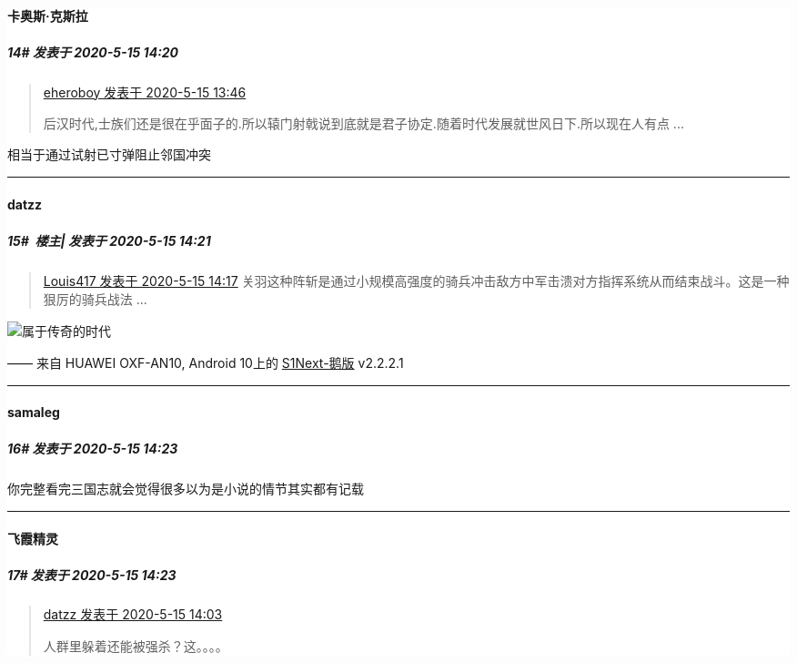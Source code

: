 ####  卡奥斯·克斯拉  
##### 14#       发表于 2020-5-15 14:20



<blockquote><a href="httphttps://bbs.saraba1st.com/2b/forum.php?mod=redirect&amp;goto=findpost&amp;pid=47428149&amp;ptid=1935107" target="_blank">eheroboy 发表于 2020-5-15 13:46</a>

后汉时代,士族们还是很在乎面子的.所以辕门射戟说到底就是君子协定.随着时代发展就世风日下.所以现在人有点 ...</blockquote>
相当于通过试射已寸弹阻止邻国冲突







-----

####  datzz  
##### 15#         楼主| 发表于 2020-5-15 14:21



<blockquote><a href="httphttps://bbs.saraba1st.com/2b/forum.php?mod=redirect&amp;goto=findpost&amp;pid=47428494&amp;ptid=1935107" target="_blank">Louis417 发表于 2020-5-15 14:17</a>
关羽这种阵斩是通过小规模高强度的骑兵冲击敌方中军击溃对方指挥系统从而结束战斗。这是一种狠厉的骑兵战法 ...</blockquote>
<img src="https://static.saraba1st.com/image/smiley/face2017/068.png" referrerpolicy="no-referrer">属于传奇的时代

—— 来自 HUAWEI OXF-AN10, Android 10上的 [S1Next-鹅版](https://github.com/ykrank/S1-Next/releases) v2.2.2.1







-----

####  samaleg  
##### 16#       发表于 2020-5-15 14:23




你完整看完三国志就会觉得很多以为是小说的情节其实都有记载







-----

####  飞霞精灵  
##### 17#       发表于 2020-5-15 14:23



<blockquote><a href="httphttps://bbs.saraba1st.com/2b/forum.php?mod=redirect&amp;goto=findpost&amp;pid=47428331&amp;ptid=1935107" target="_blank">datzz 发表于 2020-5-15 14:03</a>

人群里躲着还能被强杀？这。。。。
